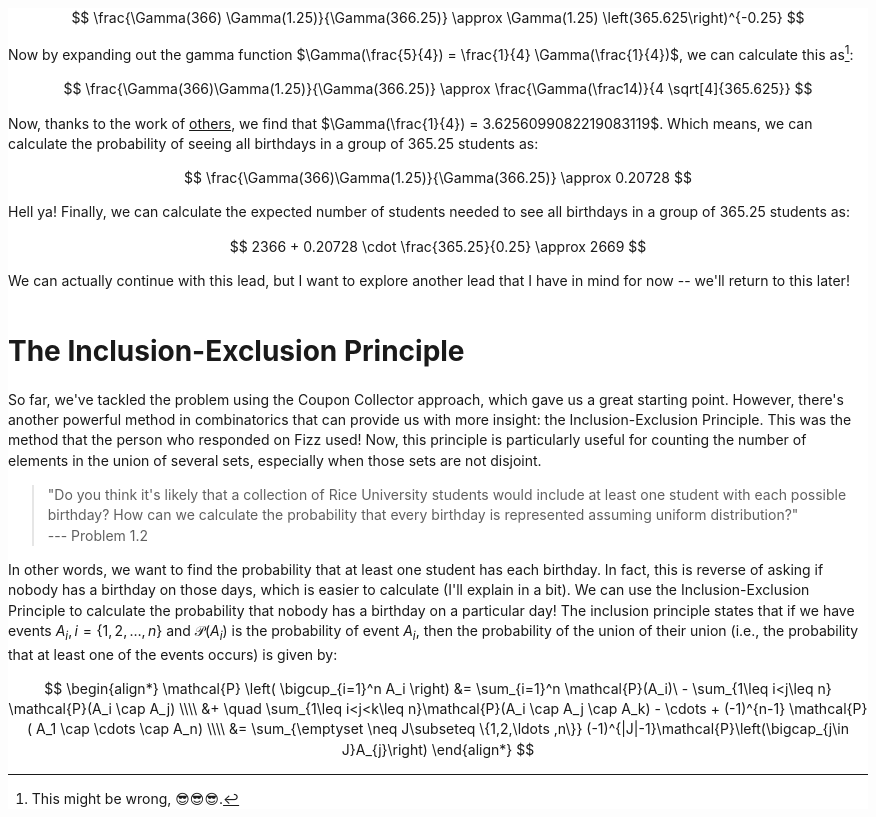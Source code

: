 $$
\frac{\Gamma(366) \Gamma(1.25)}{\Gamma(366.25)} \approx \Gamma(1.25) \left(365.625\right)^{-0.25}
$$

Now by expanding out the gamma function $\Gamma(\frac{5}{4}) = \frac{1}{4} \Gamma(\frac{1}{4})$, we can calculate this as[^2]:

$$
\frac{\Gamma(366)\Gamma(1.25)}{\Gamma(366.25)} \approx \frac{\Gamma(\frac14)}{4 \sqrt[4]{365.625}}
$$ 


Now, thanks to the work of [others](https://oeis.org/A068466), we find that $\Gamma(\frac{1}{4}) = 3.6256099082219083119$. Which means, we can calculate the probability of seeing all birthdays in a group of 365.25 students as:

$$
\frac{\Gamma(366)\Gamma(1.25)}{\Gamma(366.25)} \approx 0.20728
$$ 

Hell ya! Finally, we can calculate the expected number of students needed to see all birthdays in a group of 365.25 students as:

$$
2366 + 0.20728 \cdot \frac{365.25}{0.25} \approx 2669
$$ 

We can actually continue with this lead, but I want to explore another lead that I have in mind for now -- we'll return to this later!

# The Inclusion-Exclusion Principle

So far, we've tackled the problem using the Coupon Collector approach, which gave us a great starting point. However, there's another powerful method in combinatorics that can provide us with more insight: the Inclusion-Exclusion Principle. This was the method that the person who responded on Fizz used! Now, this principle is particularly useful for counting the number of elements in the union of several sets, especially when those sets are not disjoint.

> "Do you think it's likely that a collection of Rice University students would include at least one student with each possible birthday? How can we calculate the probability that every birthday is represented assuming uniform distribution?" <br>
> --- Problem 1.2

In other words, we want to find the probability that at least one student has each birthday. In fact, this is reverse of asking if nobody has a birthday on those days, which is easier to calculate (I'll explain in a bit). We can use the Inclusion-Exclusion Principle to calculate the probability that nobody has a birthday on a particular day! The inclusion principle states that if we have events $A_i, i = \{ 1, 2, \ldots, n\}$ and $\mathcal{P}(A_i)$ is the probability of event $A_i$, then the probability of the union of their union (i.e., the probability that at least one of the events occurs) is given by:

$$
\begin{align*}
\mathcal{P} \left( \bigcup_{i=1}^n A_i \right) &= \sum_{i=1}^n \mathcal{P}(A_i)\ - \sum_{1\leq i<j\leq n} \mathcal{P}(A_i \cap A_j) \\\\
&+ \quad \sum_{1\leq i<j<k\leq n}\mathcal{P}(A_i \cap A_j \cap A_k) - \cdots + (-1)^{n-1} \mathcal{P}( A_1 \cap \cdots \cap A_n) \\\\
&= \sum_{\emptyset \neq J\subseteq \{1,2,\ldots ,n\}} (-1)^{|J|-1}\mathcal{P}\left(\bigcap_{j\in J}A_{j}\right)
\end{align*}
$$ 


[^1]: This is a very easy proof, so let's do it. Let $X$ be a random variable, that has a probability between $[0,1]$, then
[^2]: This might be wrong, 😎😎😎.
[^3]: If I have time I'll research on how to prove things about Monte Carlo simulations, and update this section.
[^4]: I was going to plot these graphs in Rust, but I do have a life...